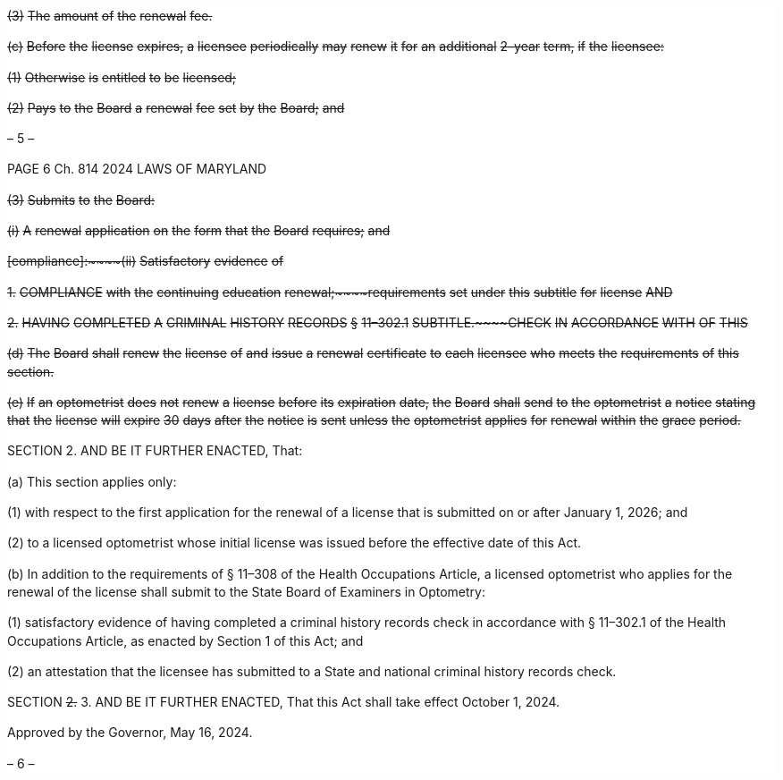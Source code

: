 ~~(3)~~ ~~The~~ ~~amount~~ ~~of~~ ~~the~~ ~~renewal~~ ~~fee.~~

~~(c)~~ ~~Before~~ ~~the~~ ~~license~~ ~~expires,~~ ~~a~~ ~~licensee~~ ~~periodically~~ ~~may~~ ~~renew~~ ~~it~~ ~~for~~ ~~an~~
~~additional~~ ~~2–year~~ ~~term,~~ ~~if~~ ~~the~~ ~~licensee:~~

~~(1)~~ ~~Otherwise~~ ~~is~~ ~~entitled~~ ~~to~~ ~~be~~ ~~licensed;~~

~~(2)~~ ~~Pays~~ ~~to~~ ~~the~~ ~~Board~~ ~~a~~ ~~renewal~~ ~~fee~~ ~~set~~ ~~by~~ ~~the~~ ~~Board;~~ ~~and~~

– 5 –

PAGE 6
Ch. 814 2024 LAWS OF MARYLAND

~~(3)~~ ~~Submits~~ ~~to~~ ~~the~~ ~~Board:~~

~~(i)~~ ~~A~~ ~~renewal~~ ~~application~~ ~~on~~ ~~the~~ ~~form~~ ~~that~~ ~~the~~ ~~Board~~ ~~requires;~~ ~~and~~

~~[compliance]:~~~~(ii)~~ ~~Satisfactory~~ ~~evidence~~ ~~of~~

~~1.~~ ~~COMPLIANCE~~ ~~with~~ ~~the~~ ~~continuing~~ ~~education~~
~~renewal;~~~~requirements~~ ~~set~~ ~~under~~ ~~this~~ ~~subtitle~~ ~~for~~ ~~license~~ ~~AND~~

~~2.~~ ~~HAVING~~ ~~COMPLETED~~ ~~A~~ ~~CRIMINAL~~ ~~HISTORY~~ ~~RECORDS~~
~~§~~ ~~11–302.1~~ ~~SUBTITLE.~~~~CHECK~~ ~~IN~~ ~~ACCORDANCE~~ ~~WITH~~ ~~OF~~ ~~THIS~~

~~(d)~~ ~~The~~ ~~Board~~ ~~shall~~ ~~renew~~ ~~the~~ ~~license~~ ~~of~~ ~~and~~ ~~issue~~ ~~a~~ ~~renewal~~ ~~certificate~~ ~~to~~ ~~each~~
~~licensee~~ ~~who~~ ~~meets~~ ~~the~~ ~~requirements~~ ~~of~~ ~~this~~ ~~section.~~

~~(e)~~ ~~If~~ ~~an~~ ~~optometrist~~ ~~does~~ ~~not~~ ~~renew~~ ~~a~~ ~~license~~ ~~before~~ ~~its~~ ~~expiration~~ ~~date,~~ ~~the~~ ~~Board~~
~~shall~~ ~~send~~ ~~to~~ ~~the~~ ~~optometrist~~ ~~a~~ ~~notice~~ ~~stating~~ ~~that~~ ~~the~~ ~~license~~ ~~will~~ ~~expire~~ ~~30~~ ~~days~~ ~~after~~ ~~the~~
~~notice~~ ~~is~~ ~~sent~~ ~~unless~~ ~~the~~ ~~optometrist~~ ~~applies~~ ~~for~~ ~~renewal~~ ~~within~~ ~~the~~ ~~grace~~ ~~period.~~

SECTION 2. AND BE IT FURTHER ENACTED, That:

(a) This section applies only:

(1) with respect to the first application for the renewal of a license that is
submitted on or after January 1, 2026; and

(2) to a licensed optometrist whose initial license was issued before the
effective date of this Act.

(b) In addition to the requirements of § 11–308 of the Health Occupations Article,
a licensed optometrist who applies for the renewal of the license shall submit to the State
Board of Examiners in Optometry:

(1) satisfactory evidence of having completed a criminal history records
check in accordance with § 11–302.1 of the Health Occupations Article, as enacted by
Section 1 of this Act; and

(2) an attestation that the licensee has submitted to a State and national
criminal history records check.

SECTION ~~2.~~ 3. AND BE IT FURTHER ENACTED, That this Act shall take effect
October 1, 2024.

Approved by the Governor, May 16, 2024.

– 6 –